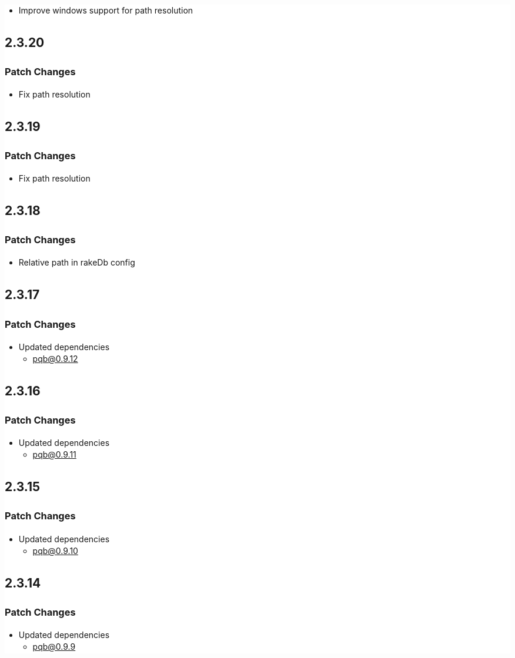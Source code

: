 - Improve windows support for path resolution

## 2.3.20

### Patch Changes

- Fix path resolution

## 2.3.19

### Patch Changes

- Fix path resolution

## 2.3.18

### Patch Changes

- Relative path in rakeDb config

## 2.3.17

### Patch Changes

- Updated dependencies
  - pqb@0.9.12

## 2.3.16

### Patch Changes

- Updated dependencies
  - pqb@0.9.11

## 2.3.15

### Patch Changes

- Updated dependencies
  - pqb@0.9.10

## 2.3.14

### Patch Changes

- Updated dependencies
  - pqb@0.9.9
